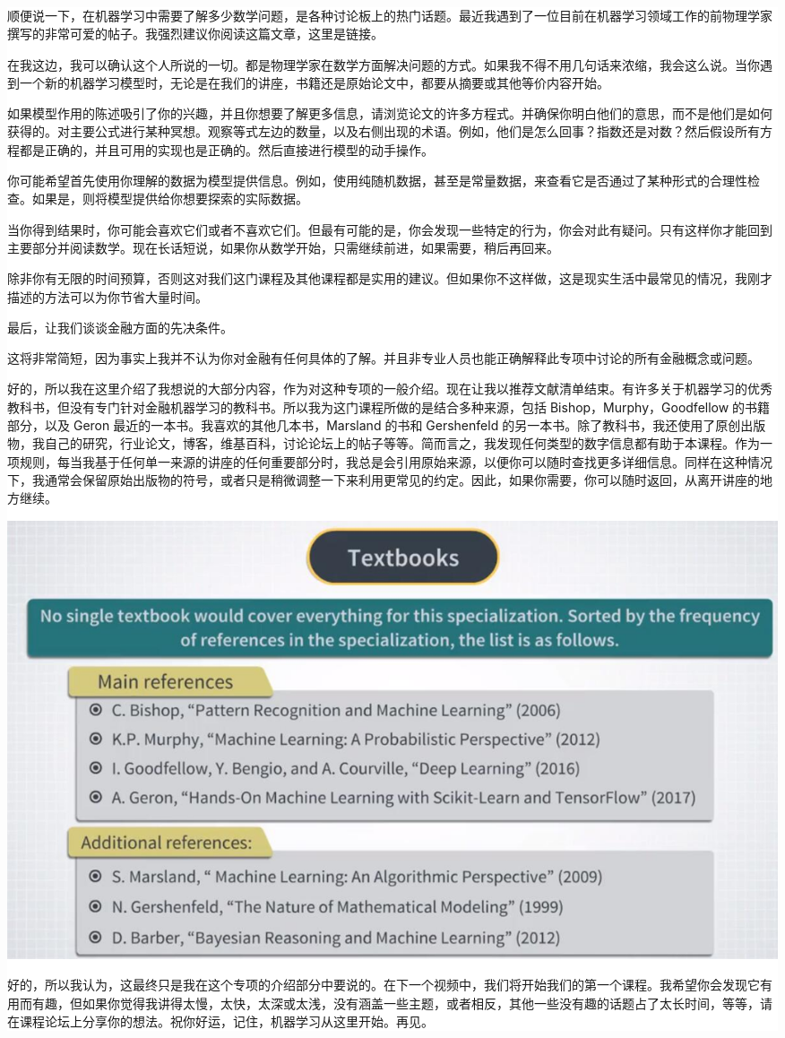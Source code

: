 顺便说一下，在机器学习中需要了解多少数学问题，是各种讨论板上的热门话题。最近我遇到了一位目前在机器学习领域工作的前物理学家撰写的非常可爱的帖子。我强烈建议你阅读这篇文章，这里是链接。

在我这边，我可以确认这个人所说的一切。都是物理学家在数学方面解决问题的方式。如果我不得不用几句话来浓缩，我会这么说。当你遇到一个新的机器学习模型时，无论是在我们的讲座，书籍还是原始论文中，都要从摘要或其他等价内容开始。

如果模型作用的陈述吸引了你的兴趣，并且你想要了解更多信息，请浏览论文的许多方程式。并确保你明白他们的意思，而不是他们是如何获得的。对主要公式进行某种冥想。观察等式左边的数量，以及右侧出现的术语。例如，他们是怎么回事？指数还是对数？然后假设所有方程都是正确的，并且可用的实现也是正确的。然后直接进行模型的动手操作。

你可能希望首先使用你理解的数据为模型提供信息。例如，使用纯随机数据，甚至是常量数据，来查看它是否通过了某种形式的合理性检查。如果是，则将模型提供给你想要探索的实际数据。

当你得到结果时，你可能会喜欢它们或者不喜欢它们。但最有可能的是，你会发现一些特定的行为，你会对此有疑问。只有这样你才能回到主要部分并阅读数学。现在长话短说，如果你从数学开始，只需继续前进，如果需要，稍后再回来。

除非你有无限的时间预算，否则这对我们这门课程及其他课程都是实用的建议。但如果你不这样做，这是现实生活中最常见的情况，我刚才描述的方法可以为你节省大量时间。

最后，让我们谈谈金融方面的先决条件。

这将非常简短，因为事实上我并不认为你对金融有任何具体的了解。并且非专业人员也能正确解释此专项中讨论的所有金融概念或问题。

好的，所以我在这里介绍了我想说的大部分内容，作为对这种专项的一般介绍。现在让我以推荐文献清单结束。有许多关于机器学习的优秀教科书，但没有专门针对金融机器学习的教科书。所以我为这门课程所做的是结合多种来源，包括 Bishop，Murphy，Goodfellow 的书籍部分，以及 Geron 最近的一本书。我喜欢的其他几本书，Marsland 的书和 Gershenfeld 的另一本书。除了教科书，我还使用了原创出版物，我自己的研究，行业论文，博客，维基百科，讨论论坛上的帖子等等。简而言之，我发现任何类型的数字信息都有助于本课程。作为一项规则，每当我基于任何单一来源的讲座的任何重要部分时，我总是会引用原始来源，以便你可以随时查找更多详细信息。同样在这种情况下，我通常会保留原始出版物的符号，或者只是稍微调整一下来利用更常见的约定。因此，如果你需要，你可以随时返回，从离开讲座的地方继续。

![](../img/1-1-1-2.jpg)

好的，所以我认为，这最终只是我在这个专项的介绍部分中要说的。在下一个视频中，我们将开始我们的第一个课程。我希望你会发现它有用而有趣，但如果你觉得我讲得太慢，太快，太深或太浅，没有涵盖一些主题，或者相反，其他一些没有趣的话题占了太长时间，等等，请在课程论坛上分享你的想法。祝你好运，记住，机器学习从这里开始。再见。
